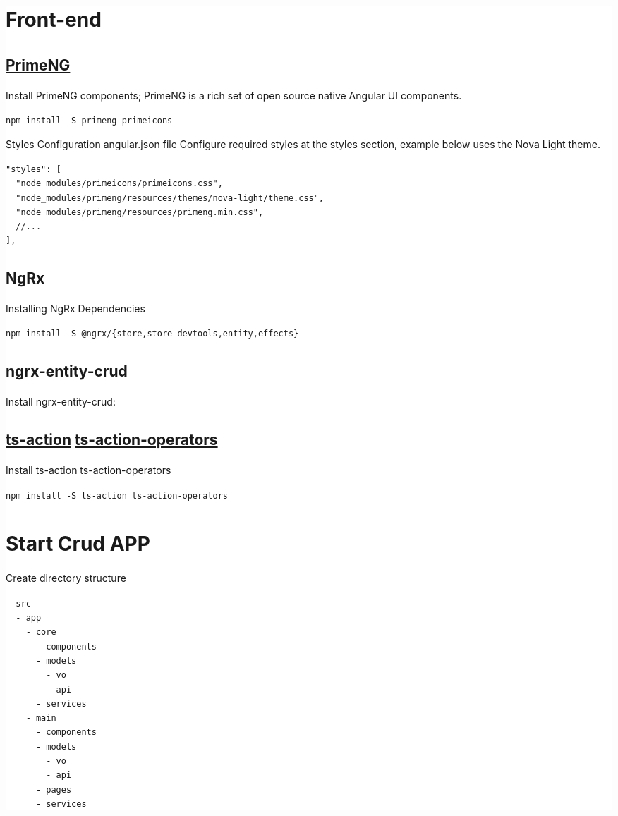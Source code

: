 # Front-end
## [PrimeNG](https://www.primefaces.org/primeng/#/setup)
Install PrimeNG components; PrimeNG is a rich set of open source native Angular UI components.

```
npm install -S primeng primeicons
```
Styles Configuration angular.json file
Configure required styles at the styles section, example below uses the Nova Light theme.

```
"styles": [
  "node_modules/primeicons/primeicons.css",
  "node_modules/primeng/resources/themes/nova-light/theme.css",
  "node_modules/primeng/resources/primeng.min.css",
  //...
],
```

## NgRx
Installing NgRx Dependencies
```
npm install -S @ngrx/{store,store-devtools,entity,effects}
```
## ngrx-entity-crud
Install ngrx-entity-crud:
```

```
## [ts-action](https://github.com/cartant/ts-action) [ts-action-operators](https://github.com/cartant/ts-action-operators) 
Install ts-action ts-action-operators 
```
npm install -S ts-action ts-action-operators
```

# Start Crud APP
Create directory structure
```
- src
  - app
    - core
      - components
      - models
        - vo
        - api
      - services 
    - main
      - components
      - models
        - vo
        - api
      - pages
      - services 
```
